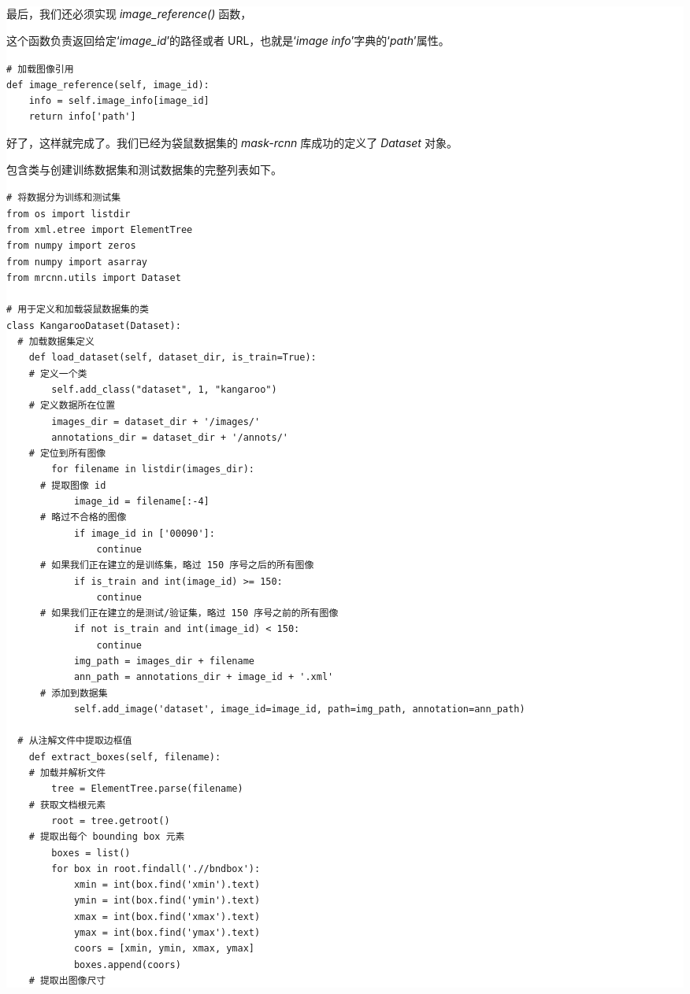 最后，我们还必须实现 _image_reference()_ 函数，

这个函数负责返回给定‘_image_id_’的路径或者 URL，也就是‘_image info_’字典的‘_path_’属性。

```
# 加载图像引用
def image_reference(self, image_id):
	info = self.image_info[image_id]
	return info['path']
```

好了，这样就完成了。我们已经为袋鼠数据集的 _mask-rcnn_ 库成功的定义了 _Dataset_ 对象。

包含类与创建训练数据集和测试数据集的完整列表如下。

```
# 将数据分为训练和测试集
from os import listdir
from xml.etree import ElementTree
from numpy import zeros
from numpy import asarray
from mrcnn.utils import Dataset

# 用于定义和加载袋鼠数据集的类
class KangarooDataset(Dataset):
  # 加载数据集定义
	def load_dataset(self, dataset_dir, is_train=True):
    # 定义一个类
		self.add_class("dataset", 1, "kangaroo")
    # 定义数据所在位置
		images_dir = dataset_dir + '/images/'
		annotations_dir = dataset_dir + '/annots/'
    # 定位到所有图像
		for filename in listdir(images_dir):
      # 提取图像 id
			image_id = filename[:-4]
      # 略过不合格的图像
			if image_id in ['00090']:
				continue
      # 如果我们正在建立的是训练集，略过 150 序号之后的所有图像
			if is_train and int(image_id) >= 150:
				continue
      # 如果我们正在建立的是测试/验证集，略过 150 序号之前的所有图像
			if not is_train and int(image_id) < 150:
				continue
			img_path = images_dir + filename
			ann_path = annotations_dir + image_id + '.xml'
      # 添加到数据集
			self.add_image('dataset', image_id=image_id, path=img_path, annotation=ann_path)

  # 从注解文件中提取边框值
	def extract_boxes(self, filename):
    # 加载并解析文件
		tree = ElementTree.parse(filename)
    # 获取文档根元素
		root = tree.getroot()
    # 提取出每个 bounding box 元素
		boxes = list()
		for box in root.findall('.//bndbox'):
			xmin = int(box.find('xmin').text)
			ymin = int(box.find('ymin').text)
			xmax = int(box.find('xmax').text)
			ymax = int(box.find('ymax').text)
			coors = [xmin, ymin, xmax, ymax]
			boxes.append(coors)
    # 提取出图像尺寸
```